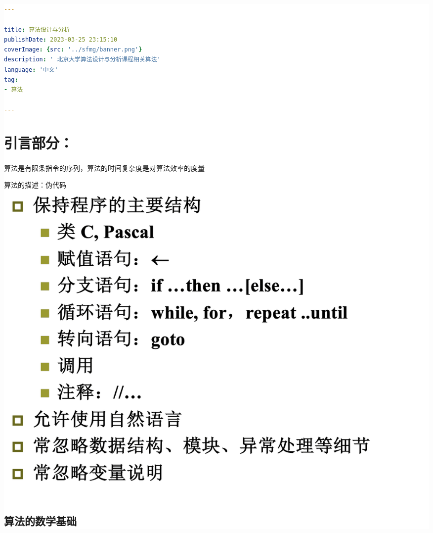 ```yaml
---

title: 算法设计与分析
publishDate: 2023-03-25 23:15:10
coverImage: {src: '../sfmg/banner.png'}
description: ' 北京大学算法设计与分析课程相关算法'
language: '中文'
tag:
- 算法
  
---
```



# 引言部分：
  
   算法是有限条指令的序列，算法的时间复杂度是对算法效率的度量
  
   算法的描述：伪代码![](../sfmg/sf0.png)
## 算法的数学基础
  